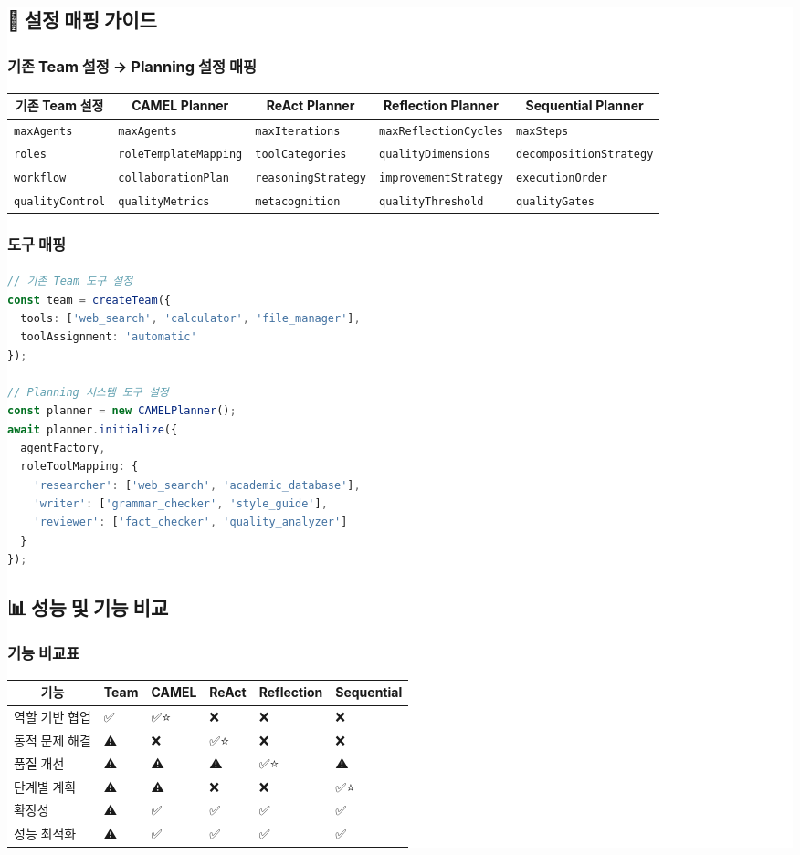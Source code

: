 ## 🔧 설정 매핑 가이드

### 기존 Team 설정 → Planning 설정 매핑

| 기존 Team 설정 | CAMEL Planner | ReAct Planner | Reflection Planner | Sequential Planner |
|----------------|---------------|---------------|-------------------|-------------------|
| `maxAgents` | `maxAgents` | `maxIterations` | `maxReflectionCycles` | `maxSteps` |
| `roles` | `roleTemplateMapping` | `toolCategories` | `qualityDimensions` | `decompositionStrategy` |
| `workflow` | `collaborationPlan` | `reasoningStrategy` | `improvementStrategy` | `executionOrder` |
| `qualityControl` | `qualityMetrics` | `metacognition` | `qualityThreshold` | `qualityGates` |

### 도구 매핑
```typescript
// 기존 Team 도구 설정
const team = createTeam({
  tools: ['web_search', 'calculator', 'file_manager'],
  toolAssignment: 'automatic'
});

// Planning 시스템 도구 설정
const planner = new CAMELPlanner();
await planner.initialize({
  agentFactory,
  roleToolMapping: {
    'researcher': ['web_search', 'academic_database'],
    'writer': ['grammar_checker', 'style_guide'],
    'reviewer': ['fact_checker', 'quality_analyzer']
  }
});
```

## 📊 성능 및 기능 비교

### 기능 비교표

| 기능 | Team | CAMEL | ReAct | Reflection | Sequential |
|------|------|-------|-------|------------|-----------|
| 역할 기반 협업 | ✅ | ✅⭐ | ❌ | ❌ | ❌ |
| 동적 문제 해결 | ⚠️ | ❌ | ✅⭐ | ❌ | ❌ |
| 품질 개선 | ⚠️ | ⚠️ | ⚠️ | ✅⭐ | ⚠️ |
| 단계별 계획 | ⚠️ | ⚠️ | ❌ | ❌ | ✅⭐ |
| 확장성 | ⚠️ | ✅ | ✅ | ✅ | ✅ |
| 성능 최적화 | ⚠️ | ✅ | ✅ | ✅ | ✅ |

